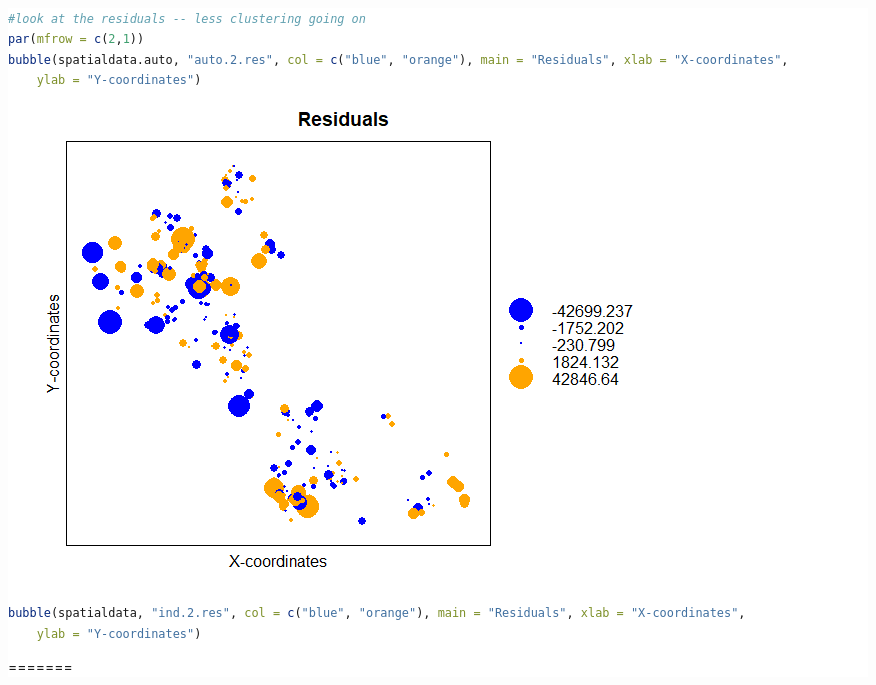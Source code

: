 ```r
#look at the residuals -- less clustering going on
par(mfrow = c(2,1))
bubble(spatialdata.auto, "auto.2.res", col = c("blue", "orange"), main = "Residuals", xlab = "X-coordinates", 
    ylab = "Y-coordinates")
```

![](linkHBS_VRI_Calibtation_files/figure-html/autocorr-3.png)

```r
bubble(spatialdata, "ind.2.res", col = c("blue", "orange"), main = "Residuals", xlab = "X-coordinates", 
    ylab = "Y-coordinates")
```
=======
